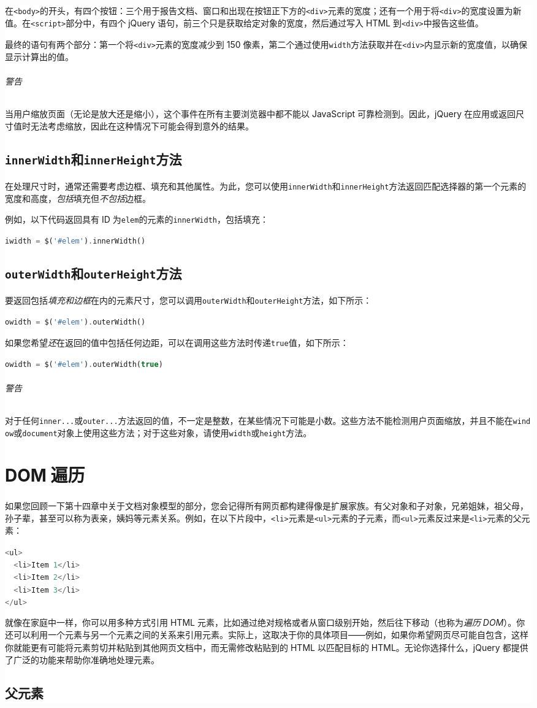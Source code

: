 在`<body>`的开头，有四个按钮：三个用于报告文档、窗口和出现在按钮正下方的`<div>`元素的宽度；还有一个用于将`<div>`的宽度设置为新值。在`<script>`部分中，有四个 jQuery 语句，前三个只是获取给定对象的宽度，然后通过写入 HTML 到`<div>`中报告这些值。

最终的语句有两个部分：第一个将`<div>`元素的宽度减少到 150 像素，第二个通过使用`width`方法获取并在`<div>`内显示新的宽度值，以确保显示计算出的值。

###### 警告

当用户缩放页面（无论是放大还是缩小），这个事件在所有主要浏览器中都不能以 JavaScript 可靠检测到。因此，jQuery 在应用或返回尺寸值时无法考虑缩放，因此在这种情况下可能会得到意外的结果。

## `innerWidth`和`innerHeight`方法

在处理尺寸时，通常还需要考虑边框、填充和其他属性。为此，您可以使用`innerWidth`和`innerHeight`方法返回匹配选择器的第一个元素的宽度和高度，*包括*填充但*不包括*边框。

例如，以下代码返回具有 ID 为`elem`的元素的`innerWidth`，包括填充：

```php
iwidth = $('#elem').innerWidth()
```

## `outerWidth`和`outerHeight`方法

要返回包括*填充和边框*在内的元素尺寸，您可以调用`outerWidth`和`outerHeight`方法，如下所示：

```php
owidth = $('#elem').outerWidth()
```

如果您希望*还*在返回的值中包括任何边距，可以在调用这些方法时传递`true`值，如下所示：

```php
owidth = $('#elem').outerWidth(true)
```

###### 警告

对于任何`inner...`或`outer...`方法返回的值，不一定是整数，在某些情况下可能是小数。这些方法不能检测用户页面缩放，并且不能在`window`或`document`对象上使用这些方法；对于这些对象，请使用`width`或`height`方法。

# DOM 遍历

如果您回顾一下第十四章中关于文档对象模型的部分，您会记得所有网页都构建得像是扩展家族。有父对象和子对象，兄弟姐妹，祖父母，孙子辈，甚至可以称为表亲，姨妈等元素关系。例如，在以下片段中，`<li>`元素是`<ul>`元素的子元素，而`<ul>`元素反过来是`<li>`元素的父元素：

```php
<ul>
  <li>Item 1</li>
  <li>Item 2</li>
  <li>Item 3</li>
</ul>
```

就像在家庭中一样，你可以用多种方式引用 HTML 元素，比如通过绝对规格或者从窗口级别开始，然后往下移动（也称为*遍历 DOM*）。你还可以利用一个元素与另一个元素之间的关系来引用元素。实际上，这取决于你的具体项目——例如，如果你希望网页尽可能自包含，这样你就能更有可能将元素剪切并粘贴到其他网页文档中，而无需修改粘贴到的 HTML 以匹配目标的 HTML。无论你选择什么，jQuery 都提供了广泛的功能来帮助你准确地处理元素。

## 父元素
